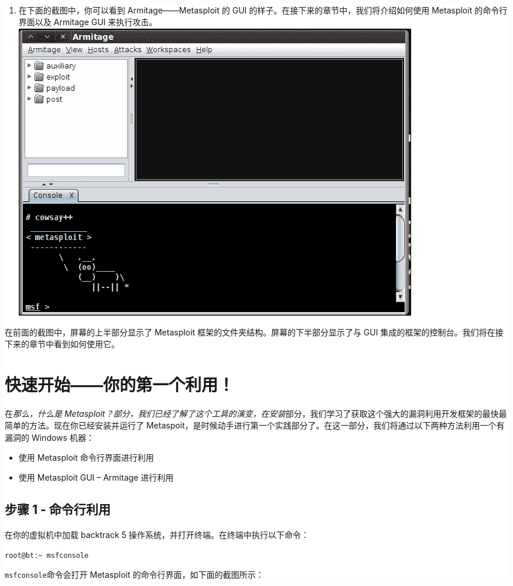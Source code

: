 1.  在下面的截图中，你可以看到 Armitage——Metasploit 的 GUI 的样子。在接下来的章节中，我们将介绍如何使用 Metasploit 的命令行界面以及 Armitage GUI 来执行攻击。![安装](img/4483OT_02_07.jpg)

在前面的截图中，屏幕的上半部分显示了 Metasploit 框架的文件夹结构。屏幕的下半部分显示了与 GUI 集成的框架的控制台。我们将在接下来的章节中看到如何使用它。

# 快速开始——你的第一个利用！

在*那么，什么是 Metasploit？*部分，我们已经了解了这个工具的演变，在*安装*部分，我们学习了获取这个强大的漏洞利用开发框架的最快最简单的方法。现在你已经安装并运行了 Metaspoit，是时候动手进行第一个实践部分了。在这一部分，我们将通过以下两种方法利用一个有漏洞的 Windows 机器：

+   使用 Metasploit 命令行界面进行利用

+   使用 Metasploit GUI – Armitage 进行利用

## 步骤 1 - 命令行利用

在你的虚拟机中加载 backtrack 5 操作系统，并打开终端。在终端中执行以下命令：

```
root@bt:~ msfconsole

```

`msfconsole`命令会打开 Metasploit 的命令行界面，如下面的截图所示：
